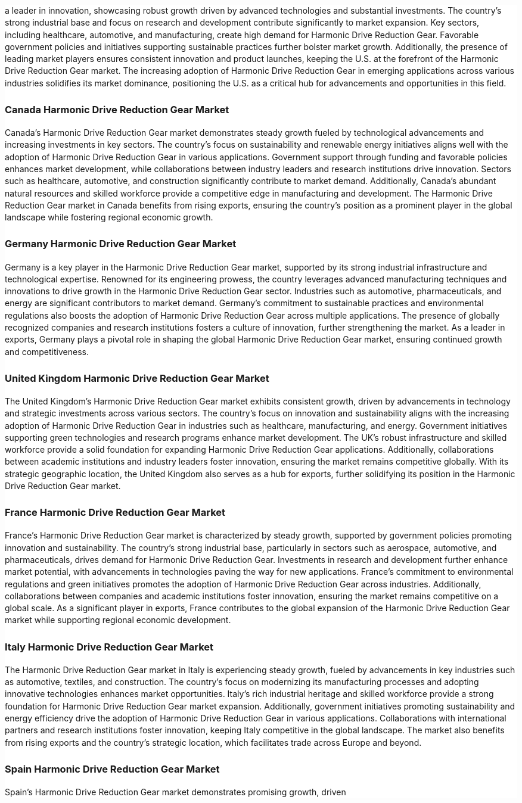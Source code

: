 a leader in innovation, showcasing robust growth driven by advanced technologies and substantial investments. The country&rsquo;s strong industrial base and focus on research and development contribute significantly to market expansion. Key sectors, including healthcare, automotive, and manufacturing, create high demand for Harmonic Drive Reduction Gear. Favorable government policies and initiatives supporting sustainable practices further bolster market growth. Additionally, the presence of leading market players ensures consistent innovation and product launches, keeping the U.S. at the forefront of the Harmonic Drive Reduction Gear market. The increasing adoption of Harmonic Drive Reduction Gear in emerging applications across various industries solidifies its market dominance, positioning the U.S. as a critical hub for advancements and opportunities in this field.</p><h3>Canada Harmonic Drive Reduction Gear Market</h3><p>Canada&rsquo;s Harmonic Drive Reduction Gear market demonstrates steady growth fueled by technological advancements and increasing investments in key sectors. The country&rsquo;s focus on sustainability and renewable energy initiatives aligns well with the adoption of Harmonic Drive Reduction Gear in various applications. Government support through funding and favorable policies enhances market development, while collaborations between industry leaders and research institutions drive innovation. Sectors such as healthcare, automotive, and construction significantly contribute to market demand. Additionally, Canada&rsquo;s abundant natural resources and skilled workforce provide a competitive edge in manufacturing and development. The Harmonic Drive Reduction Gear market in Canada benefits from rising exports, ensuring the country&rsquo;s position as a prominent player in the global landscape while fostering regional economic growth.</p><h3>Germany Harmonic Drive Reduction Gear Market</h3><p>Germany is a key player in the Harmonic Drive Reduction Gear market, supported by its strong industrial infrastructure and technological expertise. Renowned for its engineering prowess, the country leverages advanced manufacturing techniques and innovations to drive growth in the Harmonic Drive Reduction Gear sector. Industries such as automotive, pharmaceuticals, and energy are significant contributors to market demand. Germany&rsquo;s commitment to sustainable practices and environmental regulations also boosts the adoption of Harmonic Drive Reduction Gear across multiple applications. The presence of globally recognized companies and research institutions fosters a culture of innovation, further strengthening the market. As a leader in exports, Germany plays a pivotal role in shaping the global Harmonic Drive Reduction Gear market, ensuring continued growth and competitiveness.</p><h3>United Kingdom Harmonic Drive Reduction Gear Market</h3><p>The United Kingdom&rsquo;s Harmonic Drive Reduction Gear market exhibits consistent growth, driven by advancements in technology and strategic investments across various sectors. The country&rsquo;s focus on innovation and sustainability aligns with the increasing adoption of Harmonic Drive Reduction Gear in industries such as healthcare, manufacturing, and energy. Government initiatives supporting green technologies and research programs enhance market development. The UK&rsquo;s robust infrastructure and skilled workforce provide a solid foundation for expanding Harmonic Drive Reduction Gear applications. Additionally, collaborations between academic institutions and industry leaders foster innovation, ensuring the market remains competitive globally. With its strategic geographic location, the United Kingdom also serves as a hub for exports, further solidifying its position in the Harmonic Drive Reduction Gear market.</p><h3>France Harmonic Drive Reduction Gear Market</h3><p>France&rsquo;s Harmonic Drive Reduction Gear market is characterized by steady growth, supported by government policies promoting innovation and sustainability. The country&rsquo;s strong industrial base, particularly in sectors such as aerospace, automotive, and pharmaceuticals, drives demand for Harmonic Drive Reduction Gear. Investments in research and development further enhance market potential, with advancements in technologies paving the way for new applications. France&rsquo;s commitment to environmental regulations and green initiatives promotes the adoption of Harmonic Drive Reduction Gear across industries. Additionally, collaborations between companies and academic institutions foster innovation, ensuring the market remains competitive on a global scale. As a significant player in exports, France contributes to the global expansion of the Harmonic Drive Reduction Gear market while supporting regional economic development.</p><h3>Italy Harmonic Drive Reduction Gear Market</h3><p>The Harmonic Drive Reduction Gear market in Italy is experiencing steady growth, fueled by advancements in key industries such as automotive, textiles, and construction. The country&rsquo;s focus on modernizing its manufacturing processes and adopting innovative technologies enhances market opportunities. Italy&rsquo;s rich industrial heritage and skilled workforce provide a strong foundation for Harmonic Drive Reduction Gear market expansion. Additionally, government initiatives promoting sustainability and energy efficiency drive the adoption of Harmonic Drive Reduction Gear in various applications. Collaborations with international partners and research institutions foster innovation, keeping Italy competitive in the global landscape. The market also benefits from rising exports and the country&rsquo;s strategic location, which facilitates trade across Europe and beyond.</p><h3>Spain Harmonic Drive Reduction Gear Market</h3><p>Spain&rsquo;s Harmonic Drive Reduction Gear market demonstrates promising growth, driven